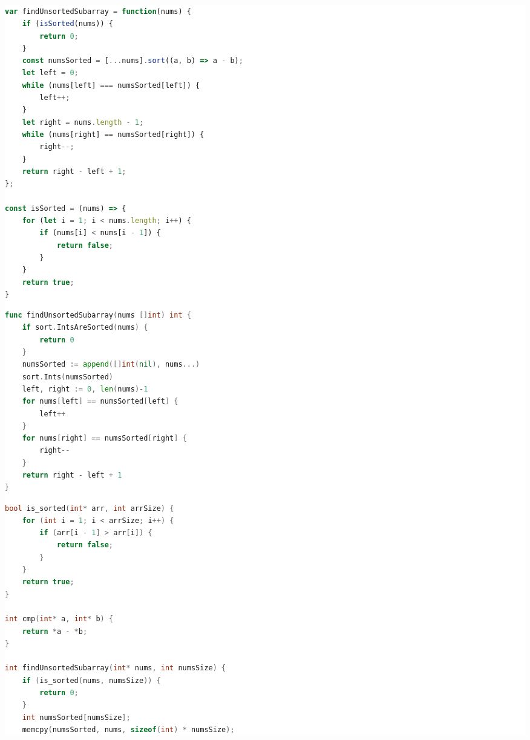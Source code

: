 ```JavaScript [sol1-JavaScript]
var findUnsortedSubarray = function(nums) {
    if (isSorted(nums)) {
        return 0;
    }
    const numsSorted = [...nums].sort((a, b) => a - b);
    let left = 0;
    while (nums[left] === numsSorted[left]) {
        left++;
    }
    let right = nums.length - 1;
    while (nums[right] == numsSorted[right]) {
        right--;
    }
    return right - left + 1;
};

const isSorted = (nums) => {
    for (let i = 1; i < nums.length; i++) {
        if (nums[i] < nums[i - 1]) {
            return false;
        }
    }
    return true;
}
```

```go [sol1-Golang]
func findUnsortedSubarray(nums []int) int {
    if sort.IntsAreSorted(nums) {
        return 0
    }
    numsSorted := append([]int(nil), nums...)
    sort.Ints(numsSorted)
    left, right := 0, len(nums)-1
    for nums[left] == numsSorted[left] {
        left++
    }
    for nums[right] == numsSorted[right] {
        right--
    }
    return right - left + 1
}
```

```C [sol1-C]
bool is_sorted(int* arr, int arrSize) {
    for (int i = 1; i < arrSize; i++) {
        if (arr[i - 1] > arr[i]) {
            return false;
        }
    }
    return true;
}

int cmp(int* a, int* b) {
    return *a - *b;
}

int findUnsortedSubarray(int* nums, int numsSize) {
    if (is_sorted(nums, numsSize)) {
        return 0;
    }
    int numsSorted[numsSize];
    memcpy(numsSorted, nums, sizeof(int) * numsSize);
```
